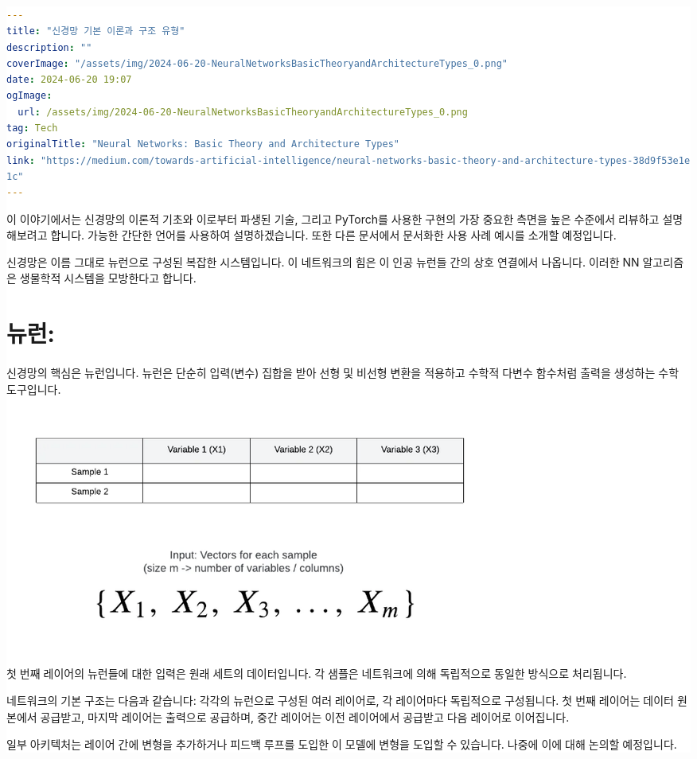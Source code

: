 ```yaml
---
title: "신경망 기본 이론과 구조 유형"
description: ""
coverImage: "/assets/img/2024-06-20-NeuralNetworksBasicTheoryandArchitectureTypes_0.png"
date: 2024-06-20 19:07
ogImage: 
  url: /assets/img/2024-06-20-NeuralNetworksBasicTheoryandArchitectureTypes_0.png
tag: Tech
originalTitle: "Neural Networks: Basic Theory and Architecture Types"
link: "https://medium.com/towards-artificial-intelligence/neural-networks-basic-theory-and-architecture-types-38d9f53e1e1c"
---
```



이 이야기에서는 신경망의 이론적 기초와 이로부터 파생된 기술, 그리고 PyTorch를 사용한 구현의 가장 중요한 측면을 높은 수준에서 리뷰하고 설명해보려고 합니다. 가능한 간단한 언어를 사용하여 설명하겠습니다. 또한 다른 문서에서 문서화한 사용 사례 예시를 소개할 예정입니다.

신경망은 이름 그대로 뉴런으로 구성된 복잡한 시스템입니다. 이 네트워크의 힘은 이 인공 뉴런들 간의 상호 연결에서 나옵니다. 이러한 NN 알고리즘은 생물학적 시스템을 모방한다고 합니다.

# 뉴런:

신경망의 핵심은 뉴런입니다. 뉴런은 단순히 입력(변수) 집합을 받아 선형 및 비선형 변환을 적용하고 수학적 다변수 함수처럼 출력을 생성하는 수학 도구입니다.

<div class="content-ad"></div>

<img src="/assets/img/2024-06-20-NeuralNetworksBasicTheoryandArchitectureTypes_0.png" />

첫 번째 레이어의 뉴런들에 대한 입력은 원래 세트의 데이터입니다. 각 샘플은 네트워크에 의해 독립적으로 동일한 방식으로 처리됩니다.

네트워크의 기본 구조는 다음과 같습니다: 각각의 뉴런으로 구성된 여러 레이어로, 각 레이어마다 독립적으로 구성됩니다. 첫 번째 레이어는 데이터 원본에서 공급받고, 마지막 레이어는 출력으로 공급하며, 중간 레이어는 이전 레이어에서 공급받고 다음 레이어로 이어집니다.

일부 아키텍처는 레이어 간에 변형을 추가하거나 피드백 루프를 도입한 이 모델에 변형을 도입할 수 있습니다. 나중에 이에 대해 논의할 예정입니다.

<div class="content-ad"></div>
